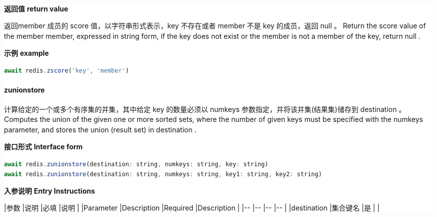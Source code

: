 **返回值**
**return value**

返回member 成员的 score 值，以字符串形式表示，key 不存在或者 member 不是 key 的成员，返回 null 。
Return the score value of the member member, expressed in string form, if the key does not exist or the member is not a member of the key, return null .

**示例**
**example**

```js
await redis.zscore('key', 'member')
```

#### zunionstore

计算给定的一个或多个有序集的并集，其中给定 key 的数量必须以 numkeys 参数指定，并将该并集(结果集)储存到 destination 。
Computes the union of the given one or more sorted sets, where the number of given keys must be specified with the numkeys parameter, and stores the union (result set) in destination .

**接口形式**
**Interface form**

```js
await redis.zunionstore(destination: string, numkeys: string, key: string)
await redis.zunionstore(destination: string, numkeys: string, key1: string, key2: string)
```

**入参说明**
**Entry Instructions**

|参数	|说明			|必填	|说明	|
|Parameter |Description |Required |Description |
|--		|--				|--		|--		|
|destination	|集合键名					|是		|			|
